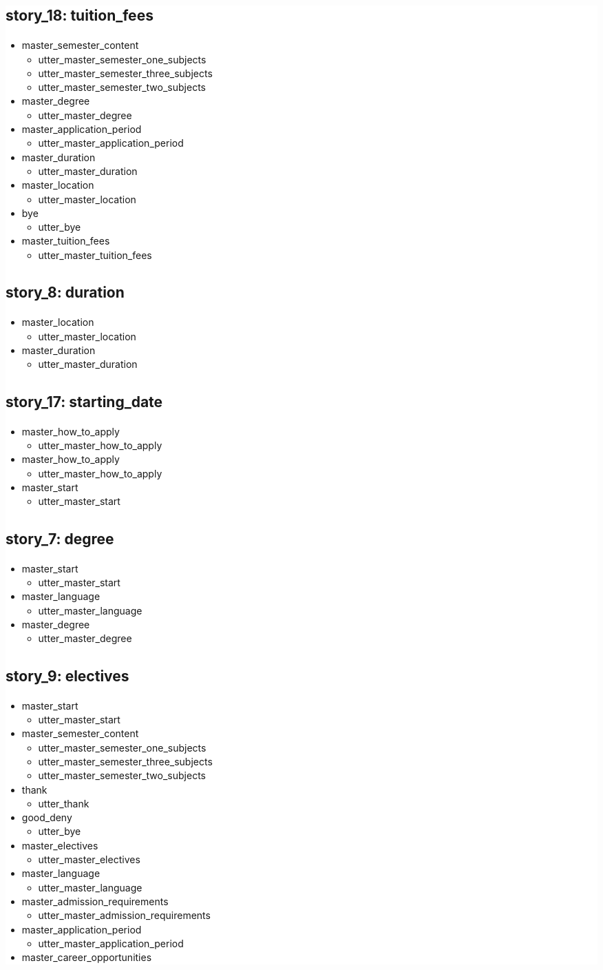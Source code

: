 ## story_18: tuition_fees
* master_semester_content
    - utter_master_semester_one_subjects
    - utter_master_semester_three_subjects
    - utter_master_semester_two_subjects
* master_degree
    - utter_master_degree
* master_application_period
    - utter_master_application_period
* master_duration
    - utter_master_duration
* master_location
    - utter_master_location
* bye
    - utter_bye
* master_tuition_fees
    - utter_master_tuition_fees

## story_8: duration
* master_location
    - utter_master_location
* master_duration
    - utter_master_duration

## story_17: starting_date
* master_how_to_apply
    - utter_master_how_to_apply
* master_how_to_apply
    - utter_master_how_to_apply
* master_start
    - utter_master_start

## story_7: degree
* master_start
    - utter_master_start
* master_language
    - utter_master_language
* master_degree
    - utter_master_degree

## story_9: electives
* master_start
    - utter_master_start
* master_semester_content
    - utter_master_semester_one_subjects
    - utter_master_semester_three_subjects
    - utter_master_semester_two_subjects
* thank
    - utter_thank
* good_deny
    - utter_bye
* master_electives
    - utter_master_electives
* master_language
    - utter_master_language
* master_admission_requirements
    - utter_master_admission_requirements
* master_application_period
    - utter_master_application_period
* master_career_opportunities